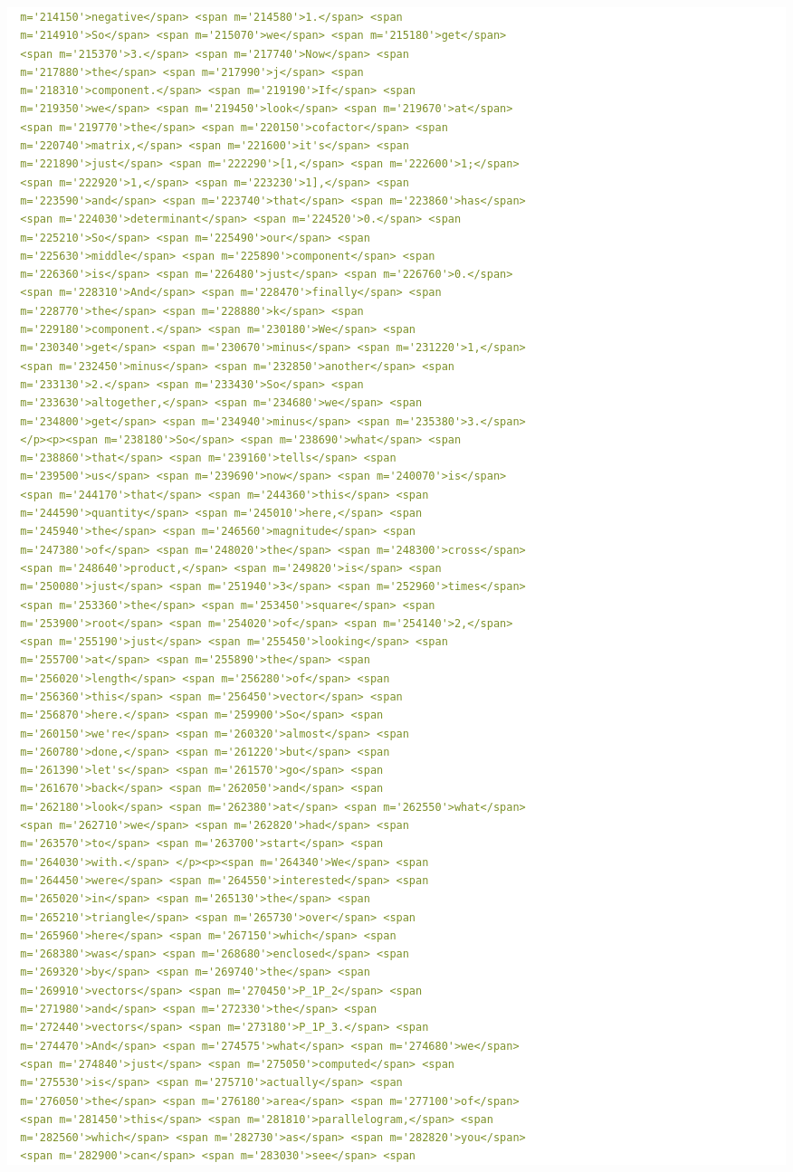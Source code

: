 ```yaml
  m='214150'>negative</span> <span m='214580'>1.</span> <span
  m='214910'>So</span> <span m='215070'>we</span> <span m='215180'>get</span>
  <span m='215370'>3.</span> <span m='217740'>Now</span> <span
  m='217880'>the</span> <span m='217990'>j</span> <span
  m='218310'>component.</span> <span m='219190'>If</span> <span
  m='219350'>we</span> <span m='219450'>look</span> <span m='219670'>at</span>
  <span m='219770'>the</span> <span m='220150'>cofactor</span> <span
  m='220740'>matrix,</span> <span m='221600'>it's</span> <span
  m='221890'>just</span> <span m='222290'>[1,</span> <span m='222600'>1;</span>
  <span m='222920'>1,</span> <span m='223230'>1],</span> <span
  m='223590'>and</span> <span m='223740'>that</span> <span m='223860'>has</span>
  <span m='224030'>determinant</span> <span m='224520'>0.</span> <span
  m='225210'>So</span> <span m='225490'>our</span> <span
  m='225630'>middle</span> <span m='225890'>component</span> <span
  m='226360'>is</span> <span m='226480'>just</span> <span m='226760'>0.</span>
  <span m='228310'>And</span> <span m='228470'>finally</span> <span
  m='228770'>the</span> <span m='228880'>k</span> <span
  m='229180'>component.</span> <span m='230180'>We</span> <span
  m='230340'>get</span> <span m='230670'>minus</span> <span m='231220'>1,</span>
  <span m='232450'>minus</span> <span m='232850'>another</span> <span
  m='233130'>2.</span> <span m='233430'>So</span> <span
  m='233630'>altogether,</span> <span m='234680'>we</span> <span
  m='234800'>get</span> <span m='234940'>minus</span> <span m='235380'>3.</span>
  </p><p><span m='238180'>So</span> <span m='238690'>what</span> <span
  m='238860'>that</span> <span m='239160'>tells</span> <span
  m='239500'>us</span> <span m='239690'>now</span> <span m='240070'>is</span>
  <span m='244170'>that</span> <span m='244360'>this</span> <span
  m='244590'>quantity</span> <span m='245010'>here,</span> <span
  m='245940'>the</span> <span m='246560'>magnitude</span> <span
  m='247380'>of</span> <span m='248020'>the</span> <span m='248300'>cross</span>
  <span m='248640'>product,</span> <span m='249820'>is</span> <span
  m='250080'>just</span> <span m='251940'>3</span> <span m='252960'>times</span>
  <span m='253360'>the</span> <span m='253450'>square</span> <span
  m='253900'>root</span> <span m='254020'>of</span> <span m='254140'>2,</span>
  <span m='255190'>just</span> <span m='255450'>looking</span> <span
  m='255700'>at</span> <span m='255890'>the</span> <span
  m='256020'>length</span> <span m='256280'>of</span> <span
  m='256360'>this</span> <span m='256450'>vector</span> <span
  m='256870'>here.</span> <span m='259900'>So</span> <span
  m='260150'>we're</span> <span m='260320'>almost</span> <span
  m='260780'>done,</span> <span m='261220'>but</span> <span
  m='261390'>let's</span> <span m='261570'>go</span> <span
  m='261670'>back</span> <span m='262050'>and</span> <span
  m='262180'>look</span> <span m='262380'>at</span> <span m='262550'>what</span>
  <span m='262710'>we</span> <span m='262820'>had</span> <span
  m='263570'>to</span> <span m='263700'>start</span> <span
  m='264030'>with.</span> </p><p><span m='264340'>We</span> <span
  m='264450'>were</span> <span m='264550'>interested</span> <span
  m='265020'>in</span> <span m='265130'>the</span> <span
  m='265210'>triangle</span> <span m='265730'>over</span> <span
  m='265960'>here</span> <span m='267150'>which</span> <span
  m='268380'>was</span> <span m='268680'>enclosed</span> <span
  m='269320'>by</span> <span m='269740'>the</span> <span
  m='269910'>vectors</span> <span m='270450'>P_1P_2</span> <span
  m='271980'>and</span> <span m='272330'>the</span> <span
  m='272440'>vectors</span> <span m='273180'>P_1P_3.</span> <span
  m='274470'>And</span> <span m='274575'>what</span> <span m='274680'>we</span>
  <span m='274840'>just</span> <span m='275050'>computed</span> <span
  m='275530'>is</span> <span m='275710'>actually</span> <span
  m='276050'>the</span> <span m='276180'>area</span> <span m='277100'>of</span>
  <span m='281450'>this</span> <span m='281810'>parallelogram,</span> <span
  m='282560'>which</span> <span m='282730'>as</span> <span m='282820'>you</span>
  <span m='282900'>can</span> <span m='283030'>see</span> <span
```